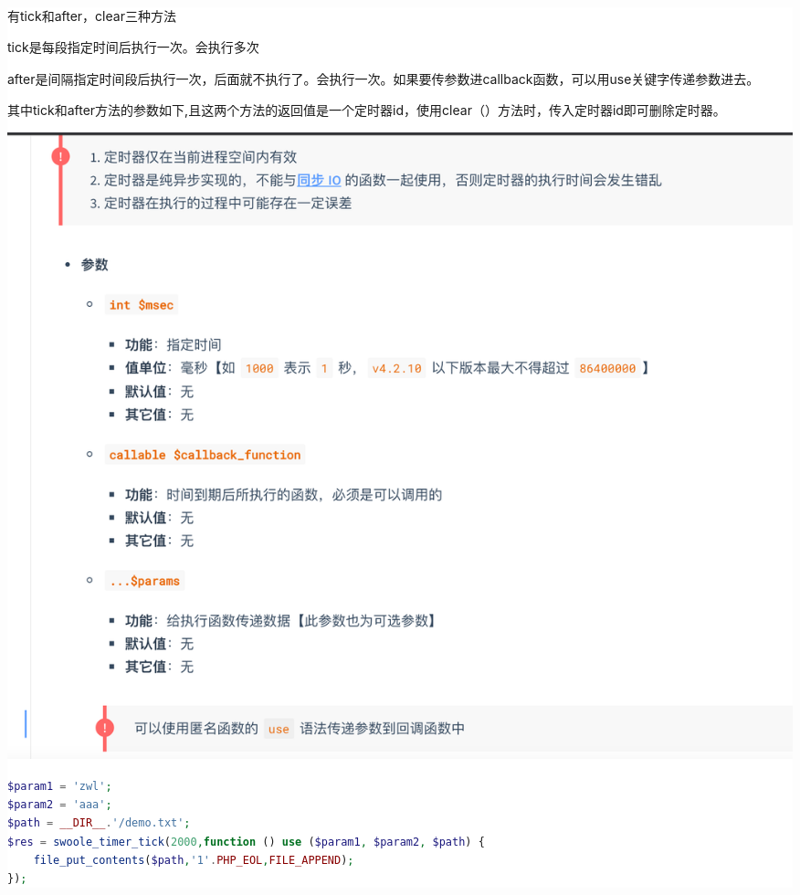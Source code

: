 有tick和after，clear三种方法

tick是每段指定时间后执行一次。会执行多次

after是间隔指定时间段后执行一次，后面就不执行了。会执行一次。如果要传参数进callback函数，可以用use关键字传递参数进去。



其中tick和after方法的参数如下,且这两个方法的返回值是一个定时器id，使用clear（）方法时，传入定时器id即可删除定时器。

![image-20210614113250376](../img/image-20210614113250376.png)

```php
$param1 = 'zwl';
$param2 = 'aaa';
$path = __DIR__.'/demo.txt';
$res = swoole_timer_tick(2000,function () use ($param1, $param2, $path) {
    file_put_contents($path,'1'.PHP_EOL,FILE_APPEND);
});
```
